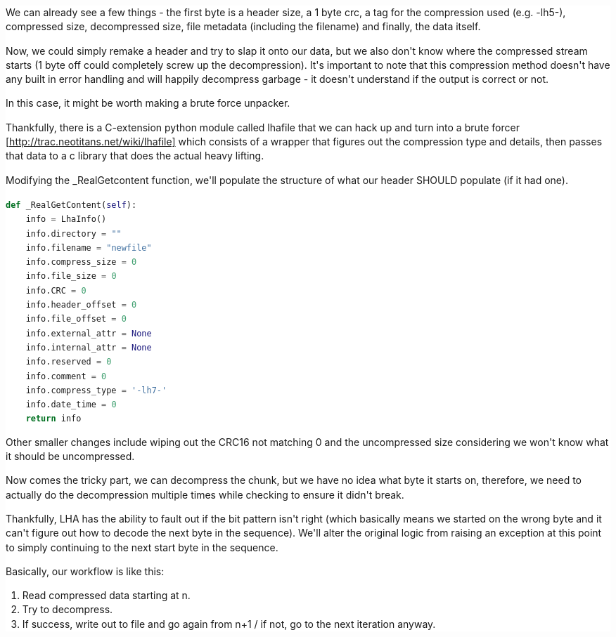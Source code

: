 We can already see a few things - the first byte is a header size, a 1 byte crc, a tag for the compression used (e.g. -lh5-), compressed size, decompressed size, file metadata  (including the filename) and finally, the data itself.

Now, we could simply remake a header and try to slap it onto our data, but we also don't know where the compressed stream starts (1 byte off could completely screw up the decompression). It's important to note that this compression method doesn't have any built in error handling and will happily decompress garbage - it doesn't understand if the output is correct or not.

In this case, it might be worth making a brute force unpacker.

Thankfully, there is a C-extension python module called lhafile that we can hack up and turn into a brute forcer [http://trac.neotitans.net/wiki/lhafile] which consists of a wrapper that figures out the compression type and details, then passes that data to a c library that does the actual heavy lifting.

Modifying the _RealGetcontent function, we'll populate the structure of what our header SHOULD populate (if it had one).

```python
def _RealGetContent(self):
	info = LhaInfo()
	info.directory = ""
	info.filename = "newfile"
	info.compress_size = 0
	info.file_size = 0
	info.CRC = 0
	info.header_offset = 0
	info.file_offset = 0
	info.external_attr = None
	info.internal_attr = None
	info.reserved = 0
	info.comment = 0
	info.compress_type = '-lh7-'
	info.date_time = 0
	return info
```

Other smaller changes include wiping out the CRC16 not matching 0 and the uncompressed size considering we won't know what it should be uncompressed.

Now comes the tricky part, we can decompress the chunk, but we have no idea what byte it starts on, therefore, we need to actually do the decompression multiple times while checking to ensure it didn't break. 

Thankfully, LHA has the ability to fault out if the bit pattern isn't right (which basically means we started on the wrong byte and it can't figure out how to decode the next byte in the sequence). We'll alter the original logic from raising an exception at this point to simply continuing to the next start byte in the sequence.

Basically, our workflow is like this: 

1. Read compressed data starting at n. 
2. Try to decompress.
3. If success, write out to file and go again from n+1 / if not, go to the next iteration anyway.
